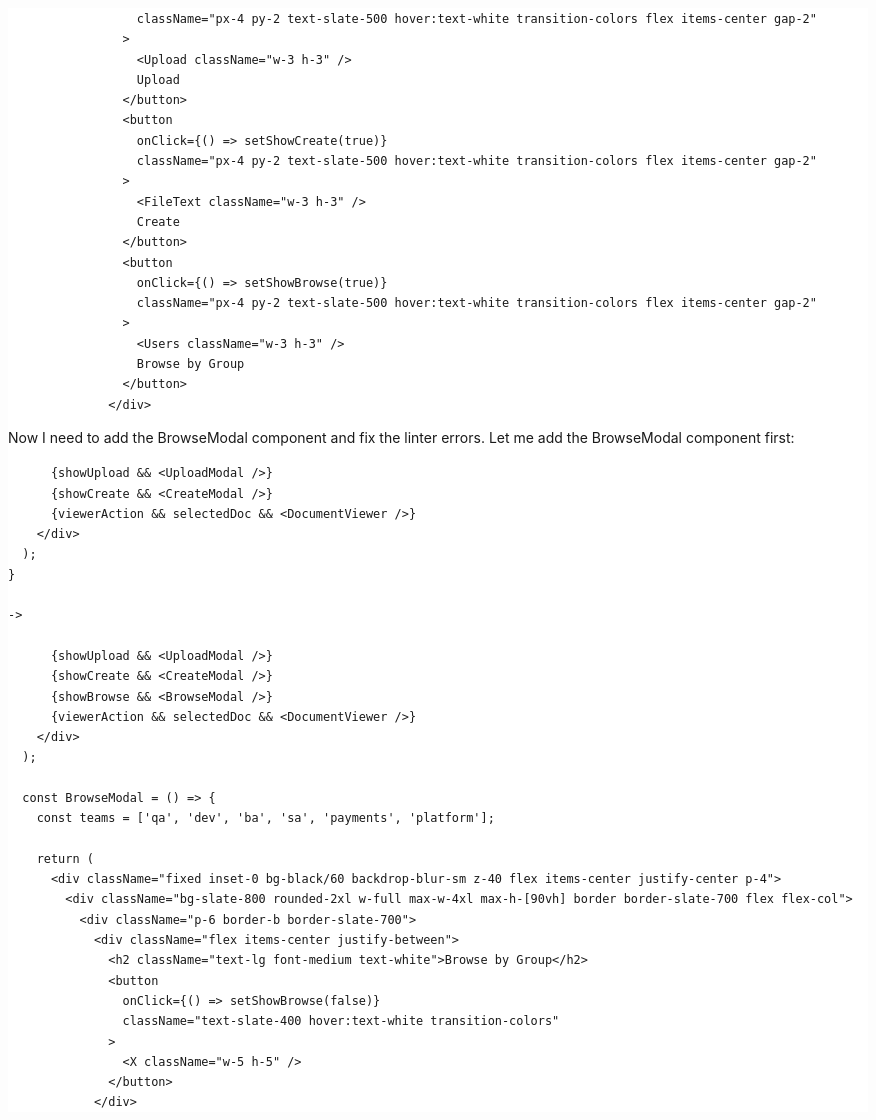```typescriptreact
                  className="px-4 py-2 text-slate-500 hover:text-white transition-colors flex items-center gap-2"
                >
                  <Upload className="w-3 h-3" />
                  Upload
                </button>
                <button
                  onClick={() => setShowCreate(true)}
                  className="px-4 py-2 text-slate-500 hover:text-white transition-colors flex items-center gap-2"
                >
                  <FileText className="w-3 h-3" />
                  Create
                </button>
                <button
                  onClick={() => setShowBrowse(true)}
                  className="px-4 py-2 text-slate-500 hover:text-white transition-colors flex items-center gap-2"
                >
                  <Users className="w-3 h-3" />
                  Browse by Group
                </button>
              </div>
```

Now I need to add the BrowseModal component and fix the linter errors. Let me add the BrowseModal component first:


```typescriptreact
      {showUpload && <UploadModal />}
      {showCreate && <CreateModal />}
      {viewerAction && selectedDoc && <DocumentViewer />}
    </div>
  );
}

->

      {showUpload && <UploadModal />}
      {showCreate && <CreateModal />}
      {showBrowse && <BrowseModal />}
      {viewerAction && selectedDoc && <DocumentViewer />}
    </div>
  );

  const BrowseModal = () => {
    const teams = ['qa', 'dev', 'ba', 'sa', 'payments', 'platform'];
    
    return (
      <div className="fixed inset-0 bg-black/60 backdrop-blur-sm z-40 flex items-center justify-center p-4">
        <div className="bg-slate-800 rounded-2xl w-full max-w-4xl max-h-[90vh] border border-slate-700 flex flex-col">
          <div className="p-6 border-b border-slate-700">
            <div className="flex items-center justify-between">
              <h2 className="text-lg font-medium text-white">Browse by Group</h2>
              <button
                onClick={() => setShowBrowse(false)}
                className="text-slate-400 hover:text-white transition-colors"
              >
                <X className="w-5 h-5" />
              </button>
            </div>
```